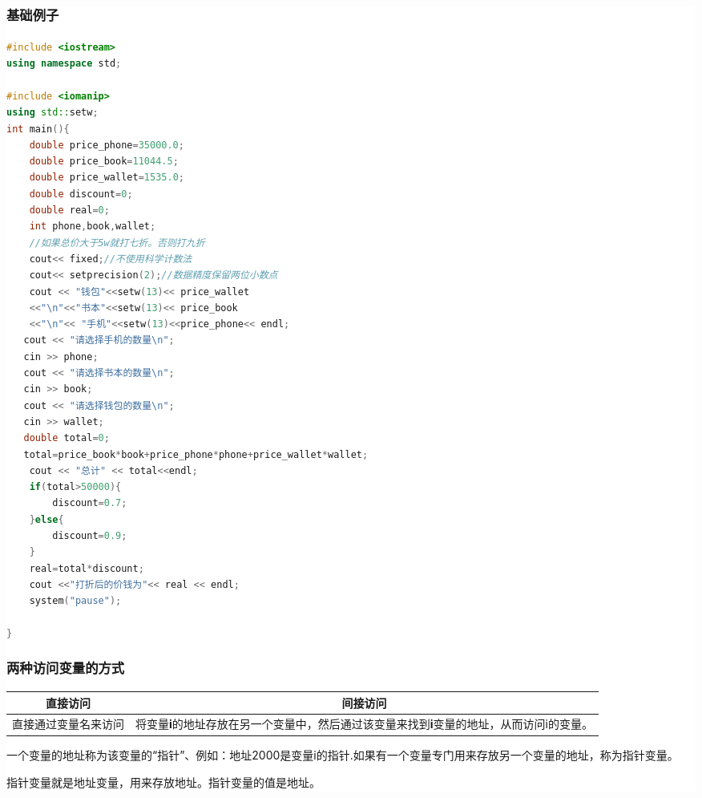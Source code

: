 ### 基础例子

```c++
#include <iostream>
using namespace std;

#include <iomanip>
using std::setw;
int main(){
    double price_phone=35000.0;
    double price_book=11044.5;
    double price_wallet=1535.0;
    double discount=0;
    double real=0;
    int phone,book,wallet;
    //如果总价大于5w就打七折。否则打九折
    cout<< fixed;//不使用科学计数法
    cout<< setprecision(2);//数据精度保留两位小数点
    cout << "钱包"<<setw(13)<< price_wallet
    <<"\n"<<"书本"<<setw(13)<< price_book
    <<"\n"<< "手机"<<setw(13)<<price_phone<< endl;
   cout << "请选择手机的数量\n";
   cin >> phone;
   cout << "请选择书本的数量\n";
   cin >> book;
   cout << "请选择钱包的数量\n";
   cin >> wallet;
   double total=0;
   total=price_book*book+price_phone*phone+price_wallet*wallet;
    cout << "总计" << total<<endl;
    if(total>50000){
        discount=0.7;
    }else{
        discount=0.9;
    }
    real=total*discount;
    cout <<"打折后的价钱为"<< real << endl;
    system("pause");

}
```

### 两种访问变量的方式

| 直接访问             | 间接访问                                                     |
| -------------------- | ------------------------------------------------------------ |
| 直接通过变量名来访问 | 将变量**i**的地址存放在另一个变量中，然后通过该变量来找到**i**变量的地址，从而访问i的变量。 |

一个变量的地址称为该变量的“指针”、例如：地址2000是变量i的指针.如果有一个变量专门用来存放另一个变量的地址，称为指针变量。

指针变量就是地址变量，用来存放地址。指针变量的值是地址。
